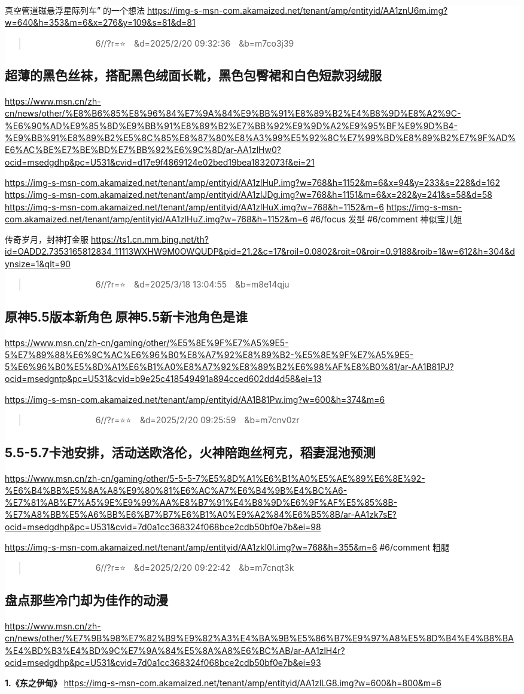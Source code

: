 真空管道磁悬浮星际列车” 的一个想法
https://img-s-msn-com.akamaized.net/tenant/amp/entityid/AA1znU6m.img?w=640&h=353&m=6&x=276&y=109&s=81&d=81

>　　　　　　　　6//?r=⭐　&d=2025/2/20 09:32:36　&b=m7co3j39
## 超薄的黑色丝袜，搭配黑色绒面长靴，黑色包臀裙和白色短款羽绒服
https://www.msn.cn/zh-cn/news/other/%E8%B6%85%E8%96%84%E7%9A%84%E9%BB%91%E8%89%B2%E4%B8%9D%E8%A2%9C-%E6%90%AD%E9%85%8D%E9%BB%91%E8%89%B2%E7%BB%92%E9%9D%A2%E9%95%BF%E9%9D%B4-%E9%BB%91%E8%89%B2%E5%8C%85%E8%87%80%E8%A3%99%E5%92%8C%E7%99%BD%E8%89%B2%E7%9F%AD%E6%AC%BE%E7%BE%BD%E7%BB%92%E6%9C%8D/ar-AA1zlHw0?ocid=msedgdhp&pc=U531&cvid=d17e9f4869124e02bed19bea1832073f&ei=21

https://img-s-msn-com.akamaized.net/tenant/amp/entityid/AA1zlHuP.img?w=768&h=1152&m=6&x=94&y=233&s=228&d=162
https://img-s-msn-com.akamaized.net/tenant/amp/entityid/AA1zlJDg.img?w=768&h=1151&m=6&x=282&y=241&s=58&d=58
https://img-s-msn-com.akamaized.net/tenant/amp/entityid/AA1zlHuX.img?w=768&h=1152&m=6
https://img-s-msn-com.akamaized.net/tenant/amp/entityid/AA1zlHuZ.img?w=768&h=1152&m=6
#6/focus 发型
#6/comment 神似宝儿姐

传奇岁月，封神打金服
https://ts1.cn.mm.bing.net/th?id=OADD2.7353165812834_11113WXHW9M0OWQUDP&pid=21.2&c=17&roil=0.0802&roit=0&roir=0.9188&roib=1&w=612&h=304&dynsize=1&qlt=90

>　　　　　　　　6//?r=⭐　&d=2025/3/18 13:04:55　&b=m8e14qju
## 原神5.5版本新角色 原神5.5新卡池角色是谁
https://www.msn.cn/zh-cn/gaming/other/%E5%8E%9F%E7%A5%9E5-5%E7%89%88%E6%9C%AC%E6%96%B0%E8%A7%92%E8%89%B2-%E5%8E%9F%E7%A5%9E5-5%E6%96%B0%E5%8D%A1%E6%B1%A0%E8%A7%92%E8%89%B2%E6%98%AF%E8%B0%81/ar-AA1B81PJ?ocid=msedgntp&pc=U531&cvid=b9e25c418549491a894cced602dd4d58&ei=13

https://img-s-msn-com.akamaized.net/tenant/amp/entityid/AA1B81Pw.img?w=600&h=374&m=6

>　　　　　　　　6//?r=⭐⭐　&d=2025/2/20 09:25:59　&b=m7cnv0zr
## 5.5-5.7卡池安排，活动送欧洛伦，火神陪跑丝柯克，稻妻混池预测
https://www.msn.cn/zh-cn/gaming/other/5-5-5-7%E5%8D%A1%E6%B1%A0%E5%AE%89%E6%8E%92-%E6%B4%BB%E5%8A%A8%E9%80%81%E6%AC%A7%E6%B4%9B%E4%BC%A6-%E7%81%AB%E7%A5%9E%E9%99%AA%E8%B7%91%E4%B8%9D%E6%9F%AF%E5%85%8B-%E7%A8%BB%E5%A6%BB%E6%B7%B7%E6%B1%A0%E9%A2%84%E6%B5%8B/ar-AA1zk7sE?ocid=msedgdhp&pc=U531&cvid=7d0a1cc368324f068bce2cdb50bf0e7b&ei=98

https://img-s-msn-com.akamaized.net/tenant/amp/entityid/AA1zkl0l.img?w=768&h=355&m=6
#6/comment 粗腿

>　　　　　　　　6//?r=⭐　&d=2025/2/20 09:22:42　&b=m7cnqt3k
## 盘点那些冷门却为佳作的动漫
https://www.msn.cn/zh-cn/news/other/%E7%9B%98%E7%82%B9%E9%82%A3%E4%BA%9B%E5%86%B7%E9%97%A8%E5%8D%B4%E4%B8%BA%E4%BD%B3%E4%BD%9C%E7%9A%84%E5%8A%A8%E6%BC%AB/ar-AA1zlH4r?ocid=msedgdhp&pc=U531&cvid=7d0a1cc368324f068bce2cdb50bf0e7b&ei=93

**1.《东之伊甸》**
https://img-s-msn-com.akamaized.net/tenant/amp/entityid/AA1zlLG8.img?w=600&h=800&m=6
